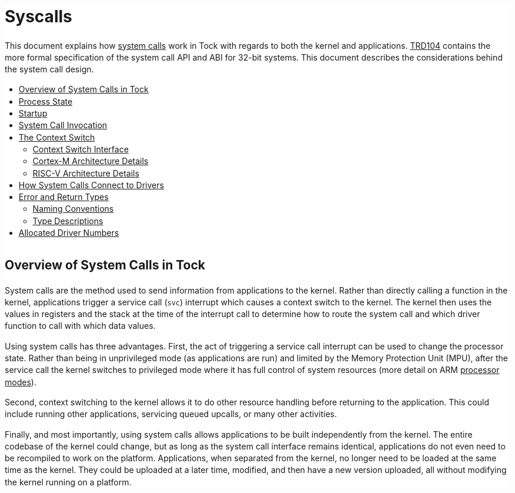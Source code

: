 Syscalls
========

This document explains how [system
calls](https://en.wikipedia.org/wiki/System_call) work in Tock with regards
to both the kernel and applications. [TRD104](reference/trd104-syscalls.md) contains
the more formal specification
of the system call API and ABI for 32-bit systems.
This document describes the considerations behind the system call design.



- [Overview of System Calls in Tock](#overview-of-system-calls-in-tock)
- [Process State](#process-state)
- [Startup](#startup)
- [System Call Invocation](#system-call-invocation)
- [The Context Switch](#the-context-switch)
  * [Context Switch Interface](#context-switch-interface)
  * [Cortex-M Architecture Details](#cortex-m-architecture-details)
  * [RISC-V Architecture Details](#risc-v-architecture-details)
- [How System Calls Connect to Drivers](#how-system-calls-connect-to-drivers)
- [Error and Return Types](#error-and-return-types)
  * [Naming Conventions](#naming-conventions)
  * [Type Descriptions](#type-descriptions)
- [Allocated Driver Numbers](#allocated-driver-numbers)



## Overview of System Calls in Tock

System calls are the method used to send information from applications to the
kernel. Rather than directly calling a function in the kernel, applications
trigger a service call (`svc`) interrupt which causes a context switch to the
kernel. The kernel then uses the values in registers and the stack at the time
of the interrupt call to determine how to route the system call and which
driver function to call with which data values.

Using system calls has three advantages. First, the act of triggering a service
call interrupt can be used to change the processor state. Rather than being in
unprivileged mode (as applications are run) and limited by the Memory
Protection Unit (MPU), after the service call the kernel switches to privileged
mode where it has full control of system resources (more detail on ARM
[processor
modes](http://infocenter.arm.com/help/index.jsp?topic=/com.arm.doc.dui0553a/CHDIGFCA.html)).


Second, context switching to the kernel allows it to do other resource handling
before returning to the application. This could include running other
applications, servicing queued upcalls, or many other activities.

Finally,
and most importantly, using system calls allows applications to be built
independently from the kernel. The entire codebase of the kernel could change,
but as long as the system call interface remains identical, applications do not
even need to be recompiled to work on the platform. Applications, when
separated from the kernel, no longer need to be loaded at the same time as the
kernel. They could be uploaded at a later time, modified, and then have a new
version uploaded, all without modifying the kernel running on a platform.
